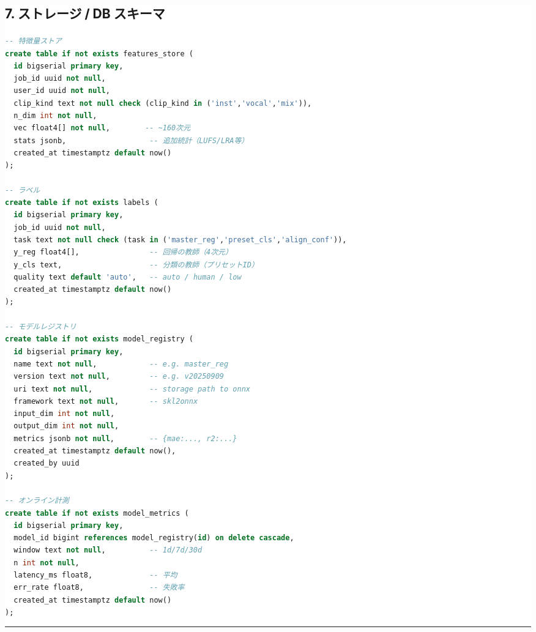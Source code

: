 ## 7. ストレージ / DB スキーマ
```sql
-- 特徴量ストア
create table if not exists features_store (
  id bigserial primary key,
  job_id uuid not null,
  user_id uuid not null,
  clip_kind text not null check (clip_kind in ('inst','vocal','mix')),
  n_dim int not null,
  vec float4[] not null,        -- ~160次元
  stats jsonb,                   -- 追加統計（LUFS/LRA等）
  created_at timestamptz default now()
);

-- ラベル
create table if not exists labels (
  id bigserial primary key,
  job_id uuid not null,
  task text not null check (task in ('master_reg','preset_cls','align_conf')),
  y_reg float4[],                -- 回帰の教師（4次元）
  y_cls text,                    -- 分類の教師（プリセットID）
  quality text default 'auto',   -- auto / human / low
  created_at timestamptz default now()
);

-- モデルレジストリ
create table if not exists model_registry (
  id bigserial primary key,
  name text not null,            -- e.g. master_reg
  version text not null,         -- e.g. v20250909
  uri text not null,             -- storage path to onnx
  framework text not null,       -- skl2onnx
  input_dim int not null,
  output_dim int not null,
  metrics jsonb not null,        -- {mae:..., r2:...}
  created_at timestamptz default now(),
  created_by uuid
);

-- オンライン計測
create table if not exists model_metrics (
  id bigserial primary key,
  model_id bigint references model_registry(id) on delete cascade,
  window text not null,          -- 1d/7d/30d
  n int not null,
  latency_ms float8,             -- 平均
  err_rate float8,               -- 失敗率
  created_at timestamptz default now()
);
```

---